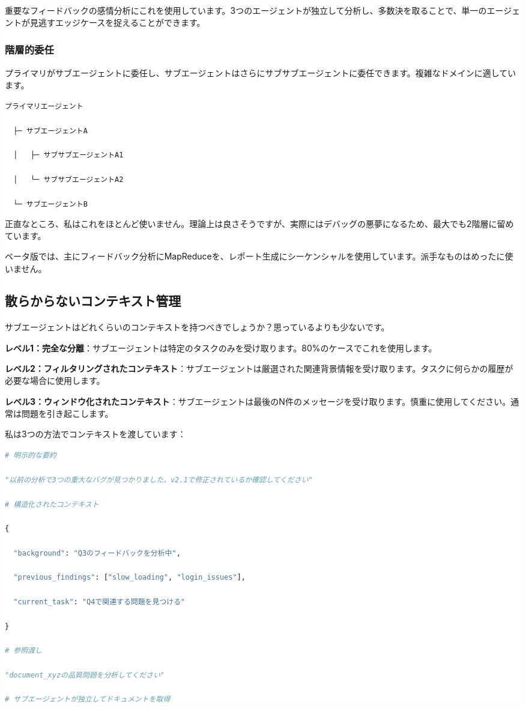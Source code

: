 重要なフィードバックの感情分析にこれを使用しています。3つのエージェントが独立して分析し、多数決を取ることで、単一のエージェントが見逃すエッジケースを捉えることができます。

### 階層的委任

プライマリがサブエージェントに委任し、サブエージェントはさらにサブサブエージェントに委任できます。複雑なドメインに適しています。

```plaintext
プライマリエージェント

  ├─ サブエージェントA

  │   ├─ サブサブエージェントA1

  │   └─ サブサブエージェントA2

  └─ サブエージェントB
```

正直なところ、私はこれをほとんど使いません。理論上は良さそうですが、実際にはデバッグの悪夢になるため、最大でも2階層に留めています。

ベータ版では、主にフィードバック分析にMapReduceを、レポート生成にシーケンシャルを使用しています。派手なものはめったに使いません。

## 散らからないコンテキスト管理

サブエージェントはどれくらいのコンテキストを持つべきでしょうか？思っているよりも少ないです。

**レベル1：完全な分離**：サブエージェントは特定のタスクのみを受け取ります。80%のケースでこれを使用します。

**レベル2：フィルタリングされたコンテキスト**：サブエージェントは厳選された関連背景情報を受け取ります。タスクに何らかの履歴が必要な場合に使用します。

**レベル3：ウィンドウ化されたコンテキスト**：サブエージェントは最後のN件のメッセージを受け取ります。慎重に使用してください。通常は問題を引き起こします。

私は3つの方法でコンテキストを渡しています：

```python
# 明示的な要約

"以前の分析で3つの重大なバグが見つかりました。v2.1で修正されているか確認してください"

# 構造化されたコンテキスト

{

  "background": "Q3のフィードバックを分析中",

  "previous_findings": ["slow_loading", "login_issues"],

  "current_task": "Q4で関連する問題を見つける"

}

# 参照渡し

"document_xyzの品質問題を分析してください"

# サブエージェントが独立してドキュメントを取得
```
